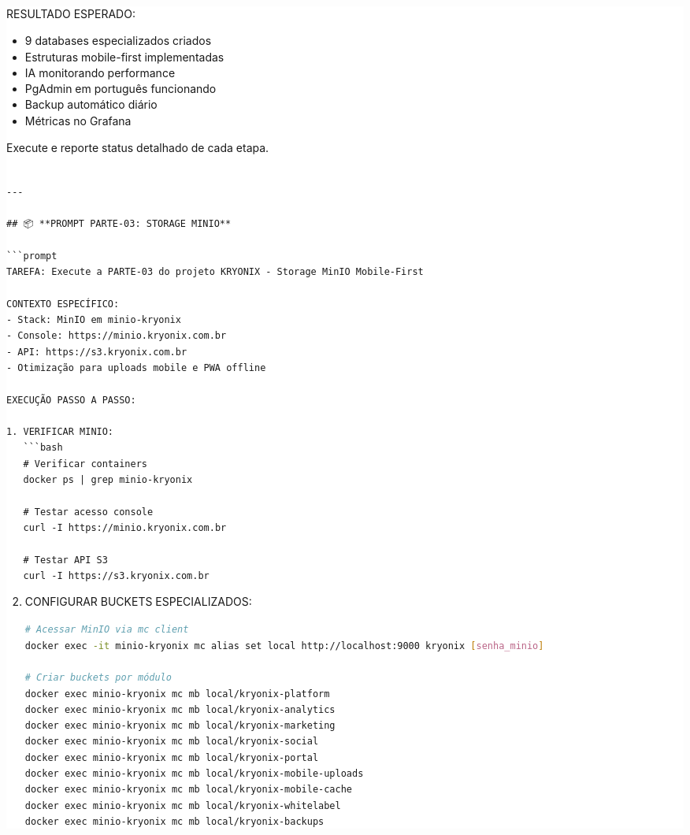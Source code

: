 RESULTADO ESPERADO:
- 9 databases especializados criados
- Estruturas mobile-first implementadas  
- IA monitorando performance
- PgAdmin em português funcionando
- Backup automático diário
- Métricas no Grafana

Execute e reporte status detalhado de cada etapa.
```

---

## 📦 **PROMPT PARTE-03: STORAGE MINIO**

```prompt
TAREFA: Execute a PARTE-03 do projeto KRYONIX - Storage MinIO Mobile-First

CONTEXTO ESPECÍFICO:
- Stack: MinIO em minio-kryonix
- Console: https://minio.kryonix.com.br
- API: https://s3.kryonix.com.br
- Otimização para uploads mobile e PWA offline

EXECUÇÃO PASSO A PASSO:

1. VERIFICAR MINIO:
   ```bash
   # Verificar containers
   docker ps | grep minio-kryonix
   
   # Testar acesso console
   curl -I https://minio.kryonix.com.br
   
   # Testar API S3
   curl -I https://s3.kryonix.com.br
   ```

2. CONFIGURAR BUCKETS ESPECIALIZADOS:
   ```bash
   # Acessar MinIO via mc client
   docker exec -it minio-kryonix mc alias set local http://localhost:9000 kryonix [senha_minio]
   
   # Criar buckets por módulo
   docker exec minio-kryonix mc mb local/kryonix-platform
   docker exec minio-kryonix mc mb local/kryonix-analytics
   docker exec minio-kryonix mc mb local/kryonix-marketing
   docker exec minio-kryonix mc mb local/kryonix-social
   docker exec minio-kryonix mc mb local/kryonix-portal
   docker exec minio-kryonix mc mb local/kryonix-mobile-uploads
   docker exec minio-kryonix mc mb local/kryonix-mobile-cache
   docker exec minio-kryonix mc mb local/kryonix-whitelabel
   docker exec minio-kryonix mc mb local/kryonix-backups
   ```
